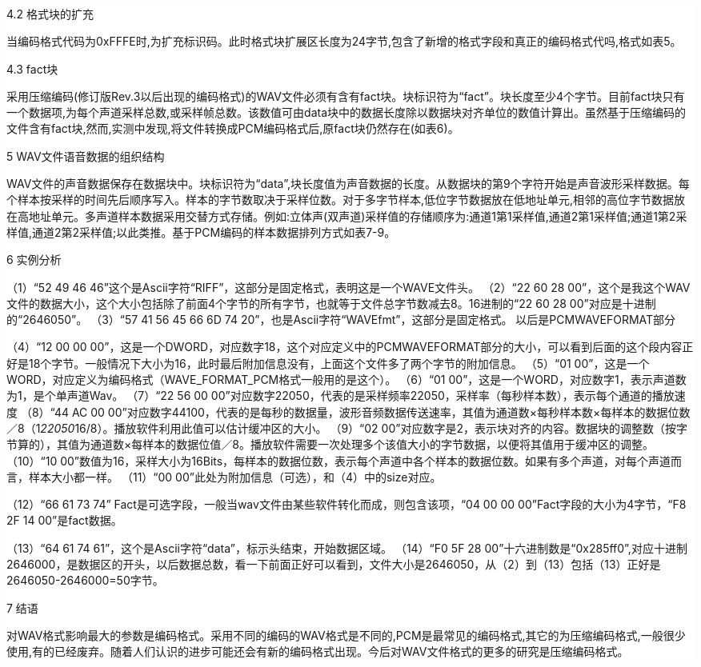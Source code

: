 4.2 格式块的扩充

当编码格式代码为0xFFFE时,为扩充标识码。此时格式块扩展区长度为24字节,包含了新增的格式字段和真正的编码格式代吗,格式如表5。


4.3 fact块

采用压缩编码(修订版Rev.3以后出现的编码格式)的WAV文件必须有含有fact块。块标识符为“fact”。块长度至少4个字节。目前fact块只有一个数据项,为每个声道采样总数,或采样帧总数。该数值可由data块中的数据长度除以数据块对齐单位的数值计算出。虽然基于压缩编码的文件含有fact块,然而,实测中发现,将文件转换成PCM编码格式后,原fact块仍然存在(如表6)。


5 WAV文件语音数据的组织结构

WAV文件的声音数据保存在数据块中。块标识符为“data”,块长度值为声音数据的长度。从数据块的第9个字符开始是声音波形采样数据。每个样本按采样的时间先后顺序写入。样本的字节数取决于采样位数。对于多字节样本,低位字节数据放在低地址单元,相邻的高位字节数据放在高地址单元。多声道样本数据采用交替方式存储。例如:立体声(双声道)采样值的存储顺序为:通道1第1采样值,通道2第1采样值;通道1第2采
样值,通道2第2采样值;以此类推。基于PCM编码的样本数据排列方式如表7-9。

6 实例分析


 

（1）“52 49 46 46”这个是Ascii字符“RIFF”，这部分是固定格式，表明这是一个WAVE文件头。
（2）“22 60 28 00”，这个是我这个WAV文件的数据大小，这个大小包括除了前面4个字节的所有字节，也就等于文件总字节数减去8。16进制的“22 60 28 00”对应是十进制的“2646050”。
（3）“57 41 56 45 66 6D 74 20”，也是Ascii字符“WAVEfmt”，这部分是固定格式。
以后是PCMWAVEFORMAT部分

（4）“12 00 00 00”，这是一个DWORD，对应数字18，这个对应定义中的PCMWAVEFORMAT部分的大小，可以看到后面的这个段内容正好是18个字节。一般情况下大小为16，此时最后附加信息没有，上面这个文件多了两个字节的附加信息。
（5）“01 00”，这是一个WORD，对应定义为编码格式（WAVE_FORMAT_PCM格式一般用的是这个）。
（6）“01 00”，这是一个WORD，对应数字1，表示声道数为1，是个单声道Wav。
（7）“22 56 00 00”对应数字22050，代表的是采样频率22050，采样率（每秒样本数），表示每个通道的播放速度
（8）“44 AC 00 00”对应数字44100，代表的是每秒的数据量，波形音频数据传送速率，其值为通道数×每秒样本数×每样本的数据位数／8（1*22050*16/8）。播放软件利用此值可以估计缓冲区的大小。
（9）“02 00”对应数字是2，表示块对齐的内容。数据块的调整数（按字节算的），其值为通道数×每样本的数据位值／8。播放软件需要一次处理多个该值大小的字节数据，以便将其值用于缓冲区的调整。
（10）“10 00”数值为16，采样大小为16Bits，每样本的数据位数，表示每个声道中各个样本的数据位数。如果有多个声道，对每个声道而言，样本大小都一样。
（11）“00 00”此处为附加信息（可选），和（4）中的size对应。

（12）“66 61 73 74” Fact是可选字段，一般当wav文件由某些软件转化而成，则包含该项，“04 00 00 00”Fact字段的大小为4字节，“F8 2F 14 00”是fact数据。

（13）“64 61 74 61”，这个是Ascii字符“data”，标示头结束，开始数据区域。
（14）“F0 5F 28 00”十六进制数是“0x285ff0”,对应十进制2646000，是数据区的开头，以后数据总数，看一下前面正好可以看到，文件大小是2646050，从（2）到（13）包括（13）正好是2646050-2646000=50字节。


7 结语

对WAV格式影响最大的参数是编码格式。采用不同的编码的WAV格式是不同的,PCM是最常见的编码格式,其它的为压缩编码格式,一般很少使用,有的已经废弃。随着人们认识的进步可能还会有新的编码格式出现。今后对WAV文件格式的更多的研究是压缩编码格式。